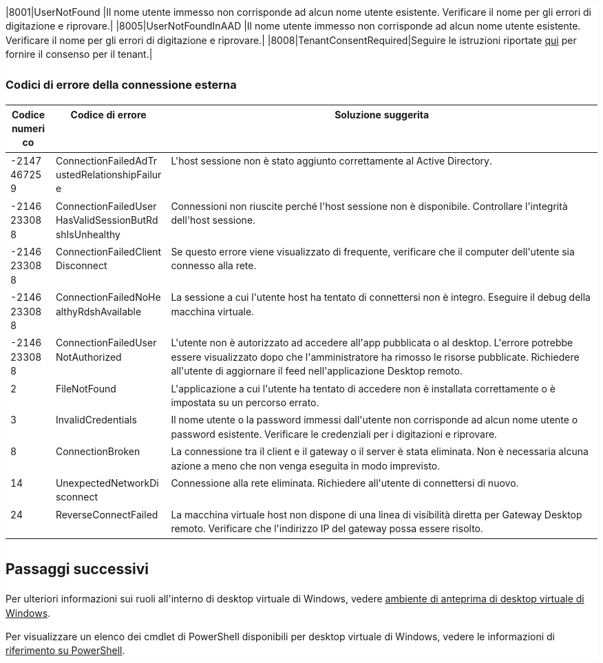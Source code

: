 |8001|UserNotFound |Il nome utente immesso non corrisponde ad alcun nome utente esistente. Verificare il nome per gli errori di digitazione e riprovare.|
|8005|UserNotFoundInAAD |Il nome utente immesso non corrisponde ad alcun nome utente esistente. Verificare il nome per gli errori di digitazione e riprovare.|
|8008|TenantConsentRequired|Seguire le istruzioni riportate [qui](tenant-setup-azure-active-directory.md#grant-permissions-to-windows-virtual-desktop) per fornire il consenso per il tenant.|

### <a name="external-connection-error-codes"></a>Codici di errore della connessione esterna

|Codice numerico|Codice di errore|Soluzione suggerita|
|---|---|---|
|-2147467259|ConnectionFailedAdTrustedRelationshipFailure|L'host sessione non è stato aggiunto correttamente al Active Directory.|
|-2146233088|ConnectionFailedUserHasValidSessionButRdshIsUnhealthy|Connessioni non riuscite perché l'host sessione non è disponibile. Controllare l'integrità dell'host sessione.|
|-2146233088|ConnectionFailedClientDisconnect|Se questo errore viene visualizzato di frequente, verificare che il computer dell'utente sia connesso alla rete.|
|-2146233088|ConnectionFailedNoHealthyRdshAvailable|La sessione a cui l'utente host ha tentato di connettersi non è integro. Eseguire il debug della macchina virtuale.|
|-2146233088|ConnectionFailedUserNotAuthorized|L'utente non è autorizzato ad accedere all'app pubblicata o al desktop. L'errore potrebbe essere visualizzato dopo che l'amministratore ha rimosso le risorse pubblicate. Richiedere all'utente di aggiornare il feed nell'applicazione Desktop remoto.|
|2|FileNotFound|L'applicazione a cui l'utente ha tentato di accedere non è installata correttamente o è impostata su un percorso errato.|
|3|InvalidCredentials|Il nome utente o la password immessi dall'utente non corrisponde ad alcun nome utente o password esistente. Verificare le credenziali per i digitazioni e riprovare.|
|8|ConnectionBroken|La connessione tra il client e il gateway o il server è stata eliminata. Non è necessaria alcuna azione a meno che non venga eseguita in modo imprevisto.|
|14|UnexpectedNetworkDisconnect|Connessione alla rete eliminata. Richiedere all'utente di connettersi di nuovo.|
|24|ReverseConnectFailed|La macchina virtuale host non dispone di una linea di visibilità diretta per Gateway Desktop remoto. Verificare che l'indirizzo IP del gateway possa essere risolto.|

## <a name="next-steps"></a>Passaggi successivi

Per ulteriori informazioni sui ruoli all'interno di desktop virtuale di Windows, vedere [ambiente di anteprima di desktop virtuale di Windows](environment-setup.md).

Per visualizzare un elenco dei cmdlet di PowerShell disponibili per desktop virtuale di Windows, vedere le informazioni di [riferimento su PowerShell](/powershell/windows-virtual-desktop/overview).
